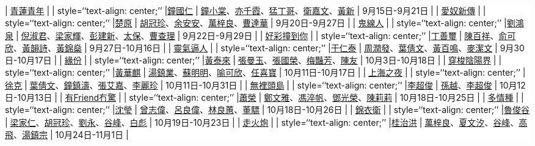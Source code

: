 | [青蓮青年](https://zh.wikipedia.org/wiki/青蓮青年 "wikilink")           |          | style=‘‘text-align: center;’’ |[鐘國仁](https://zh.wikipedia.org/wiki/鐘國仁 "wikilink")                                     | [鐘小棠](https://zh.wikipedia.org/wiki/鐘小棠 "wikilink")、[亦千霞](https://zh.wikipedia.org/wiki/亦千霞 "wikilink")、[猛丁哥](https://zh.wikipedia.org/wiki/猛丁哥 "wikilink")、[衛嘉文](https://zh.wikipedia.org/wiki/衛嘉文 "wikilink")、[黃新](../Page/黃新.md "wikilink") | 9月15日-9月21日   |
| [愛奴新傳](https://zh.wikipedia.org/wiki/愛奴新傳 "wikilink")           |          | style=‘‘text-align: center;’’ |[楚原](../Page/楚原.md "wikilink")                                                          | [胡冠珍](https://zh.wikipedia.org/wiki/胡冠珍 "wikilink")、[余安安](../Page/余安安.md "wikilink")、[萬梓良](../Page/萬梓良.md "wikilink")、[曹達華](../Page/曹達華.md "wikilink")                                                                                         | 9月20日-9月27日   |
| [鬼線人](https://zh.wikipedia.org/wiki/鬼線人_\(電影\) "wikilink")      |          | style=‘‘text-align: center;’’ |[劉鴻泉](https://zh.wikipedia.org/wiki/劉鴻泉 "wikilink")                                     | [倪淑君](../Page/倪淑君.md "wikilink")、[梁家輝](../Page/梁家輝.md "wikilink")、[彭建新](https://zh.wikipedia.org/wiki/彭建新 "wikilink")、[太保](../Page/張嘉年.md "wikilink")、[曹查理](../Page/曹查理.md "wikilink")                                                         | 9月22日-9月29日   |
| [好彩撞到你](https://zh.wikipedia.org/wiki/好彩撞到你 "wikilink")         |          | style=‘‘text-align: center;’’ |[丁善璽](../Page/丁善璽.md "wikilink")                                                        | [陳百祥](../Page/陳百祥.md "wikilink")、[俞可欣](https://zh.wikipedia.org/wiki/俞可欣 "wikilink")、[黃韻詩](https://zh.wikipedia.org/wiki/黃韻詩 "wikilink")、[黃錦燊](../Page/黃錦燊.md "wikilink")                                                                      | 9月27日-10月16日  |
| [靈氣逼人](https://zh.wikipedia.org/wiki/靈氣逼人 "wikilink")           |          | style=‘‘text-align: center;’’ |[于仁泰](../Page/于仁泰.md "wikilink")                                                        | [周潤發](https://zh.wikipedia.org/wiki/周潤發 "wikilink")、[葉倩文](https://zh.wikipedia.org/wiki/葉倩文 "wikilink")、[黃百鳴](../Page/黃百鳴.md "wikilink")、[麥潔文](../Page/麥潔文.md "wikilink")                                                                      | 9月30日-10月17日  |
| [緣份](../Page/緣份_\(電影\).md "wikilink")                           |          | style=‘‘text-align: center;’’ |[黃泰來](../Page/黃泰來.md "wikilink")                                                        | [張曼玉](../Page/張曼玉.md "wikilink")、[張國榮](../Page/張國榮.md "wikilink")、[梅豔芳](https://zh.wikipedia.org/wiki/梅豔芳 "wikilink")、[陳友](../Page/陳友_\(演員\).md "wikilink")                                                                                    | 10月3日-10月18日  |
| [穿梭陰陽界](https://zh.wikipedia.org/wiki/穿梭陰陽界 "wikilink")         |          | style=‘‘text-align: center;’’ |[黃華麒](../Page/黃華麒.md "wikilink")                                                        | [湯鎮業](../Page/湯鎮業.md "wikilink")、[蘇明明](../Page/蘇明明.md "wikilink")、[喻可欣](../Page/喻可欣.md "wikilink")、[任喜寶](https://zh.wikipedia.org/wiki/任喜寶 "wikilink")                                                                                         | 10月11日-10月17日 |
| [上海之夜](../Page/上海之夜.md "wikilink")                              |          | style=‘‘text-align: center;’’ |[徐克](../Page/徐克.md "wikilink")                                                          | [葉倩文](https://zh.wikipedia.org/wiki/葉倩文 "wikilink")、[鐘鎮濤](https://zh.wikipedia.org/wiki/鐘鎮濤 "wikilink")、[張艾嘉](../Page/張艾嘉.md "wikilink")、[李麗珍](../Page/李麗珍.md "wikilink")                                                                      | 10月11日-10月31日 |
| [無裡頭島](https://zh.wikipedia.org/wiki/無裡頭島 "wikilink")           |          | style=‘‘text-align: center;’’ |[李超俊](https://zh.wikipedia.org/wiki/李超俊 "wikilink")                                     | [孫越](https://zh.wikipedia.org/wiki/孫越 "wikilink")、[李超俊](https://zh.wikipedia.org/wiki/李超俊 "wikilink")                                                                                                                                          | 10月12日-10月13日 |
| [有Friend冇驚](https://zh.wikipedia.org/wiki/有Friend冇驚 "wikilink") |          | style=‘‘text-align: center;’’ |[蕭榮](https://zh.wikipedia.org/wiki/蕭榮 "wikilink")                                       | [鄭文雅](../Page/鄭文雅.md "wikilink")、[馮淬帆](../Page/馮淬帆.md "wikilink")、[鄧光榮](../Page/鄧光榮.md "wikilink")、[陳莉莉](https://zh.wikipedia.org/wiki/陳莉莉 "wikilink")                                                                                         | 10月18日-10月25日 |
| [多情種](https://zh.wikipedia.org/wiki/多情種 "wikilink")             |          | style=‘‘text-align: center;’’ |[沈瑩](https://zh.wikipedia.org/wiki/沈瑩 "wikilink")                                       | [曾志偉](../Page/曾志偉.md "wikilink")、[呂良偉](../Page/呂良偉.md "wikilink")、[林良蕙](../Page/林良蕙.md "wikilink")、[董驃](../Page/董驃.md "wikilink")                                                                                                              | 10月18日-10月26日 |
| [錦衣衛](https://zh.wikipedia.org/wiki/锦衣卫_\(消歧义\) "wikilink")     |          | style=‘‘text-align: center;’’ |[魯俊谷](https://zh.wikipedia.org/wiki/魯俊谷 "wikilink")                                     | [梁家仁](../Page/梁家仁.md "wikilink")、[胡冠珍](https://zh.wikipedia.org/wiki/胡冠珍 "wikilink")、[劉永](../Page/劉永_\(演員\).md "wikilink")、[谷峰](../Page/谷峰.md "wikilink")、[白彪](../Page/白彪.md "wikilink")                                                       | 10月19日-10月23日 |
| [走火炮](https://zh.wikipedia.org/wiki/走火炮 "wikilink")             |          | style=‘‘text-align: center;’’ |[桂治洪](../Page/桂治洪.md "wikilink")                                                        | [萬梓良](../Page/萬梓良.md "wikilink")、[夏文汐](../Page/夏文汐.md "wikilink")、[谷峰](../Page/谷峰.md "wikilink")、[高飛](../Page/高飛_\(演員\).md "wikilink")、[湯鎮宗](../Page/湯鎮宗.md "wikilink")                                                                        | 10月24日-11月1日  |